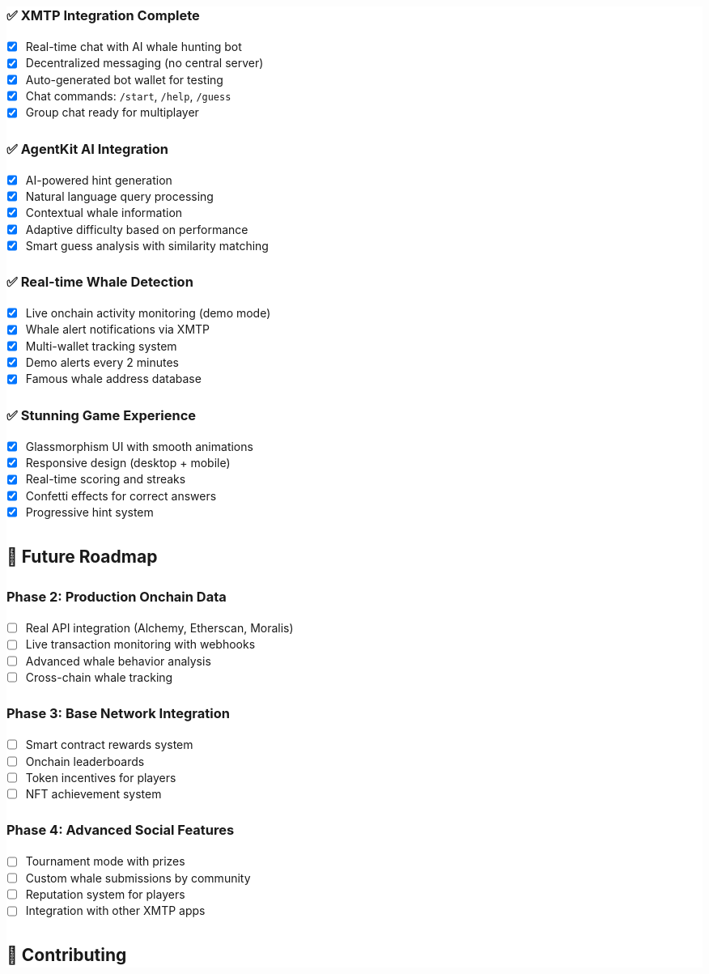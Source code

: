### ✅ **XMTP Integration Complete**
- [x] Real-time chat with AI whale hunting bot
- [x] Decentralized messaging (no central server)
- [x] Auto-generated bot wallet for testing
- [x] Chat commands: `/start`, `/help`, `/guess`
- [x] Group chat ready for multiplayer

### ✅ **AgentKit AI Integration**
- [x] AI-powered hint generation
- [x] Natural language query processing  
- [x] Contextual whale information
- [x] Adaptive difficulty based on performance
- [x] Smart guess analysis with similarity matching

### ✅ **Real-time Whale Detection**
- [x] Live onchain activity monitoring (demo mode)
- [x] Whale alert notifications via XMTP
- [x] Multi-wallet tracking system
- [x] Demo alerts every 2 minutes
- [x] Famous whale address database

### ✅ **Stunning Game Experience**
- [x] Glassmorphism UI with smooth animations
- [x] Responsive design (desktop + mobile)
- [x] Real-time scoring and streaks
- [x] Confetti effects for correct answers
- [x] Progressive hint system

## 🚀 Future Roadmap

### Phase 2: Production Onchain Data
- [ ] Real API integration (Alchemy, Etherscan, Moralis)
- [ ] Live transaction monitoring with webhooks
- [ ] Advanced whale behavior analysis
- [ ] Cross-chain whale tracking

### Phase 3: Base Network Integration  
- [ ] Smart contract rewards system
- [ ] Onchain leaderboards
- [ ] Token incentives for players
- [ ] NFT achievement system

### Phase 4: Advanced Social Features
- [ ] Tournament mode with prizes
- [ ] Custom whale submissions by community
- [ ] Reputation system for players
- [ ] Integration with other XMTP apps

## 🤝 Contributing
